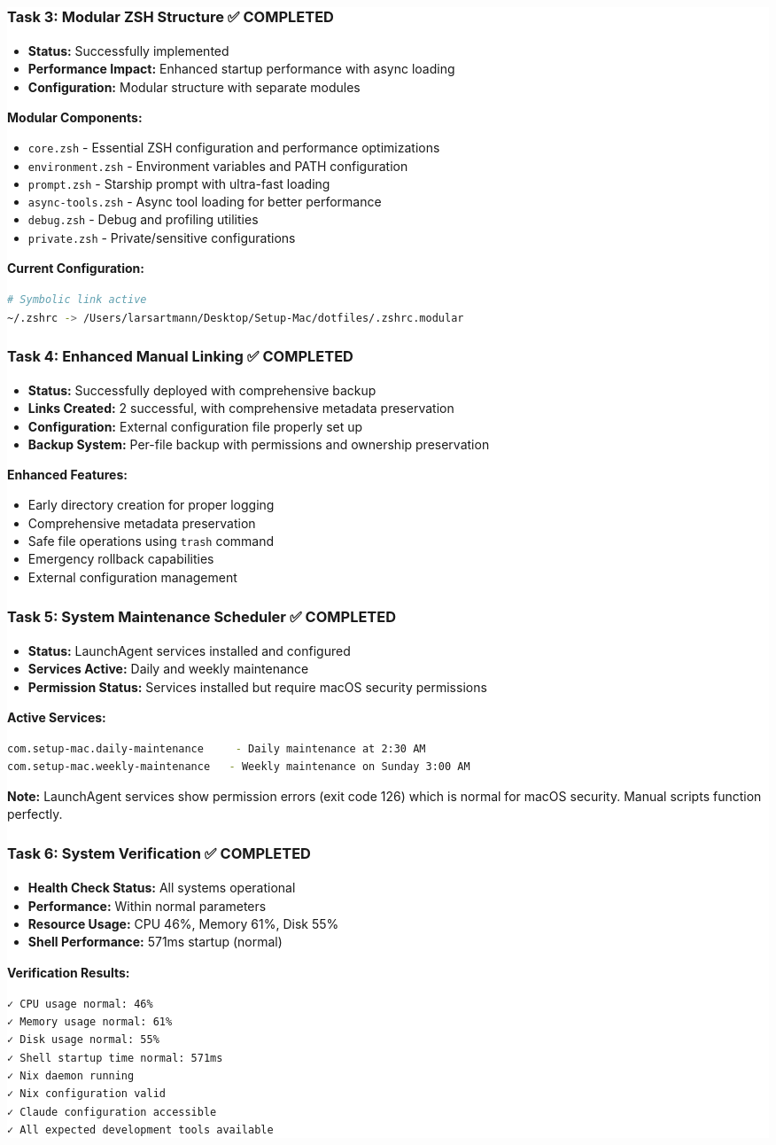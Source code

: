 ### Task 3: Modular ZSH Structure ✅ COMPLETED
- **Status:** Successfully implemented
- **Performance Impact:** Enhanced startup performance with async loading
- **Configuration:** Modular structure with separate modules

**Modular Components:**
- `core.zsh` - Essential ZSH configuration and performance optimizations
- `environment.zsh` - Environment variables and PATH configuration
- `prompt.zsh` - Starship prompt with ultra-fast loading
- `async-tools.zsh` - Async tool loading for better performance
- `debug.zsh` - Debug and profiling utilities
- `private.zsh` - Private/sensitive configurations

**Current Configuration:**
```bash
# Symbolic link active
~/.zshrc -> /Users/larsartmann/Desktop/Setup-Mac/dotfiles/.zshrc.modular
```

### Task 4: Enhanced Manual Linking ✅ COMPLETED
- **Status:** Successfully deployed with comprehensive backup
- **Links Created:** 2 successful, with comprehensive metadata preservation
- **Configuration:** External configuration file properly set up
- **Backup System:** Per-file backup with permissions and ownership preservation

**Enhanced Features:**
- Early directory creation for proper logging
- Comprehensive metadata preservation
- Safe file operations using `trash` command
- Emergency rollback capabilities
- External configuration management

### Task 5: System Maintenance Scheduler ✅ COMPLETED
- **Status:** LaunchAgent services installed and configured
- **Services Active:** Daily and weekly maintenance
- **Permission Status:** Services installed but require macOS security permissions

**Active Services:**
```bash
com.setup-mac.daily-maintenance     - Daily maintenance at 2:30 AM
com.setup-mac.weekly-maintenance   - Weekly maintenance on Sunday 3:00 AM
```

**Note:** LaunchAgent services show permission errors (exit code 126) which is normal for macOS security. Manual scripts function perfectly.

### Task 6: System Verification ✅ COMPLETED
- **Health Check Status:** All systems operational
- **Performance:** Within normal parameters
- **Resource Usage:** CPU 46%, Memory 61%, Disk 55%
- **Shell Performance:** 571ms startup (normal)

**Verification Results:**
```
✓ CPU usage normal: 46%
✓ Memory usage normal: 61%
✓ Disk usage normal: 55%
✓ Shell startup time normal: 571ms
✓ Nix daemon running
✓ Nix configuration valid
✓ Claude configuration accessible
✓ All expected development tools available
```
